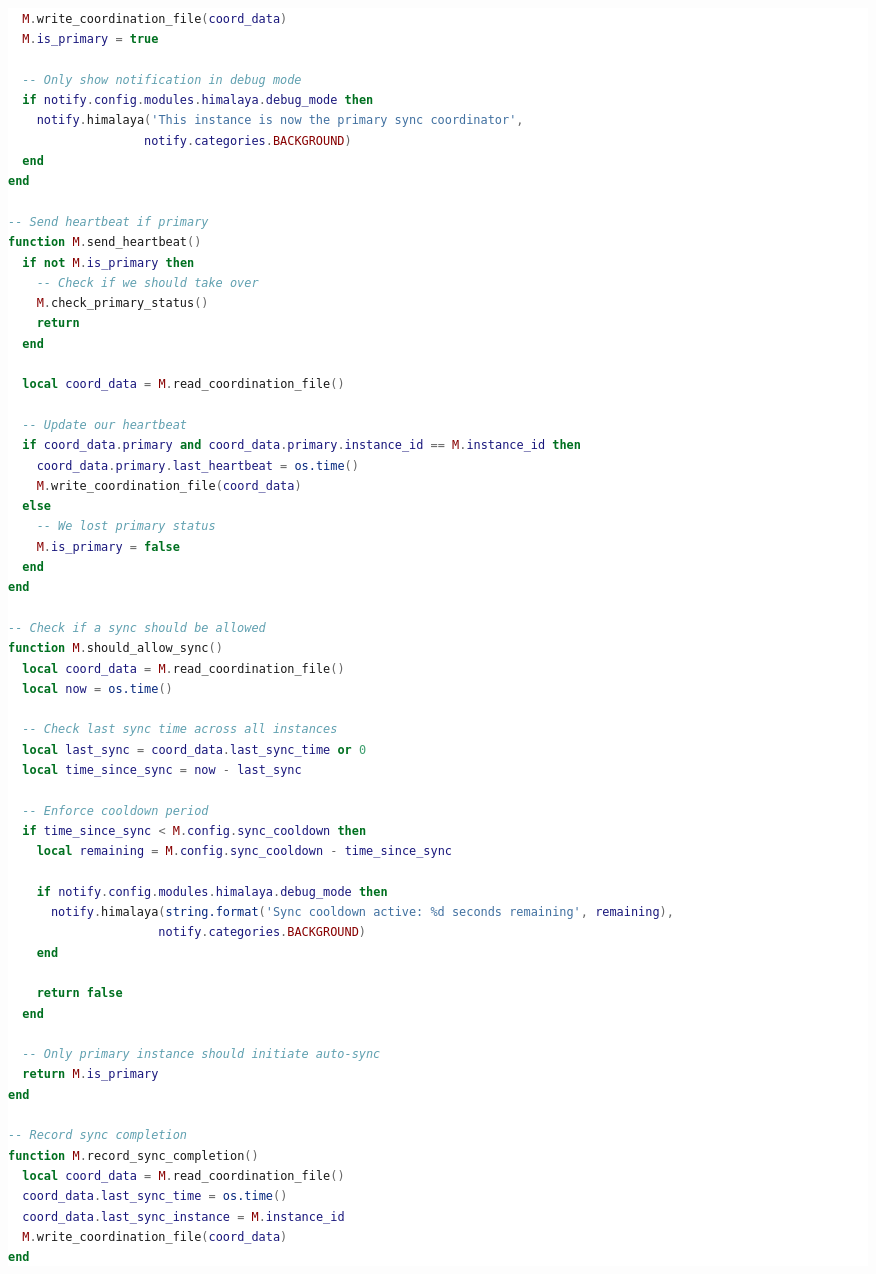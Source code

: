 ```lua
  M.write_coordination_file(coord_data)
  M.is_primary = true
  
  -- Only show notification in debug mode
  if notify.config.modules.himalaya.debug_mode then
    notify.himalaya('This instance is now the primary sync coordinator', 
                   notify.categories.BACKGROUND)
  end
end

-- Send heartbeat if primary
function M.send_heartbeat()
  if not M.is_primary then
    -- Check if we should take over
    M.check_primary_status()
    return
  end
  
  local coord_data = M.read_coordination_file()
  
  -- Update our heartbeat
  if coord_data.primary and coord_data.primary.instance_id == M.instance_id then
    coord_data.primary.last_heartbeat = os.time()
    M.write_coordination_file(coord_data)
  else
    -- We lost primary status
    M.is_primary = false
  end
end

-- Check if a sync should be allowed
function M.should_allow_sync()
  local coord_data = M.read_coordination_file()
  local now = os.time()
  
  -- Check last sync time across all instances
  local last_sync = coord_data.last_sync_time or 0
  local time_since_sync = now - last_sync
  
  -- Enforce cooldown period
  if time_since_sync < M.config.sync_cooldown then
    local remaining = M.config.sync_cooldown - time_since_sync
    
    if notify.config.modules.himalaya.debug_mode then
      notify.himalaya(string.format('Sync cooldown active: %d seconds remaining', remaining),
                     notify.categories.BACKGROUND)
    end
    
    return false
  end
  
  -- Only primary instance should initiate auto-sync
  return M.is_primary
end

-- Record sync completion
function M.record_sync_completion()
  local coord_data = M.read_coordination_file()
  coord_data.last_sync_time = os.time()
  coord_data.last_sync_instance = M.instance_id
  M.write_coordination_file(coord_data)
end

```